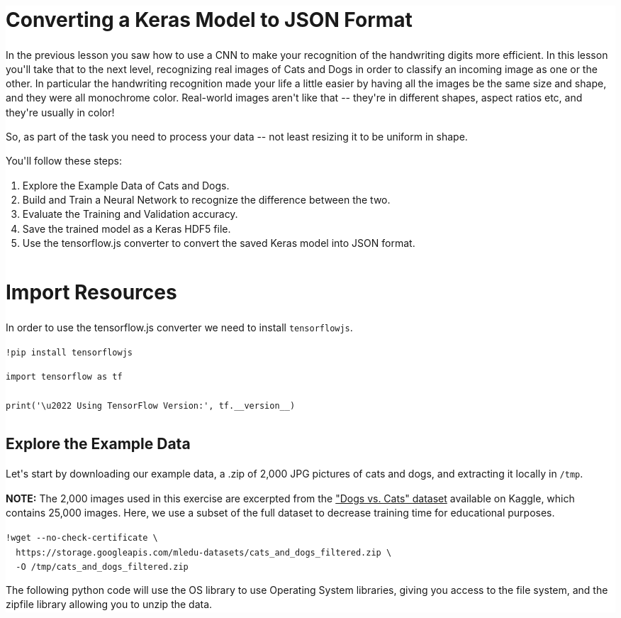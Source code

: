 # Converting a Keras Model to JSON Format

In the previous lesson you saw how to use a CNN to make your recognition of the handwriting digits more efficient. In this lesson you'll take that to the next level, recognizing real images of Cats and Dogs in order to classify an incoming image as one or the other. In particular the handwriting recognition made your life a little easier by having all the images be the same size and shape, and they were all monochrome color. Real-world images aren't like that -- they're in different shapes, aspect ratios etc, and they're usually in color!

So, as part of the task you need to process your data -- not least resizing it to be uniform in shape. 

You'll follow these steps:

1. Explore the Example Data of Cats and Dogs.
2. Build and Train a Neural Network to recognize the difference between the two.
3. Evaluate the Training and Validation accuracy.
4. Save the trained model as a Keras HDF5 file.
5. Use the tensorflow.js converter to convert the saved Keras model into JSON format.

# Import Resources

In order to use the tensorflow.js converter we need to install `tensorflowjs`.


```
!pip install tensorflowjs
```


```
import tensorflow as tf

print('\u2022 Using TensorFlow Version:', tf.__version__)
```

## Explore the Example Data

Let's start by downloading our example data, a .zip of 2,000 JPG pictures of cats and dogs, and extracting it locally in `/tmp`.

**NOTE:** The 2,000 images used in this exercise are excerpted from the ["Dogs vs. Cats" dataset](https://www.kaggle.com/c/dogs-vs-cats/data) available on Kaggle, which contains 25,000 images. Here, we use a subset of the full dataset to decrease training time for educational purposes.


```
!wget --no-check-certificate \
  https://storage.googleapis.com/mledu-datasets/cats_and_dogs_filtered.zip \
  -O /tmp/cats_and_dogs_filtered.zip
```

The following python code will use the OS library to use Operating System libraries, giving you access to the file system, and the zipfile library allowing you to unzip the data. 

